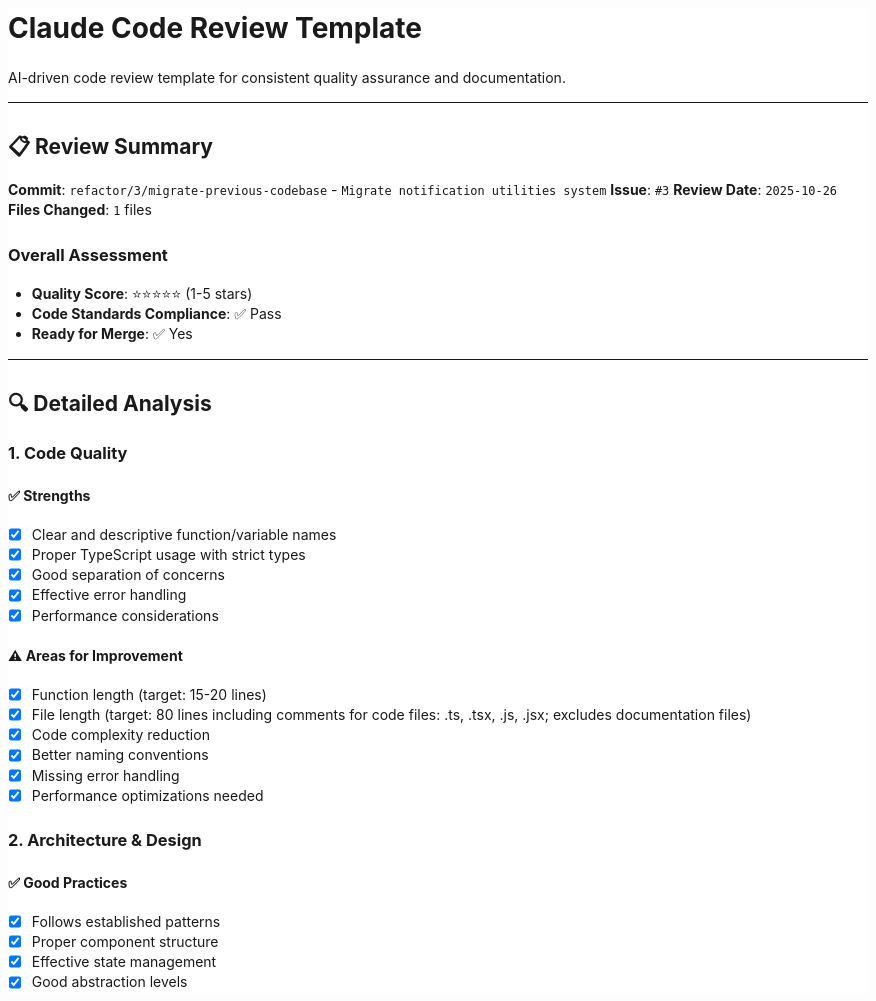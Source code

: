 # Claude Code Review Template

AI-driven code review template for consistent quality assurance and documentation.

---

## 📋 Review Summary

**Commit**: `refactor/3/migrate-previous-codebase` - `Migrate notification utilities system`
**Issue**: `#3`
**Review Date**: `2025-10-26`
**Files Changed**: `1` files

### Overall Assessment

- **Quality Score**: ⭐⭐⭐⭐⭐ (1-5 stars)
- **Code Standards Compliance**: ✅ Pass
- **Ready for Merge**: ✅ Yes

---

## 🔍 Detailed Analysis

### 1. Code Quality

#### ✅ Strengths

- [x] Clear and descriptive function/variable names
- [x] Proper TypeScript usage with strict types
- [x] Good separation of concerns
- [x] Effective error handling
- [x] Performance considerations

#### ⚠️ Areas for Improvement

- [x] Function length (target: 15-20 lines)
- [x] File length (target: 80 lines including comments for code files: .ts, .tsx, .js, .jsx; excludes documentation files)
- [x] Code complexity reduction
- [x] Better naming conventions
- [x] Missing error handling
- [x] Performance optimizations needed

### 2. Architecture & Design

#### ✅ Good Practices

- [x] Follows established patterns
- [x] Proper component structure
- [x] Effective state management
- [x] Good abstraction levels
